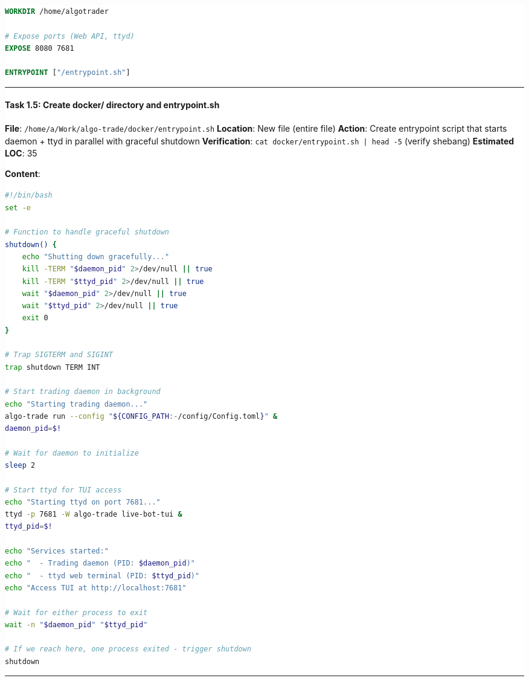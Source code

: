 ```dockerfile
WORKDIR /home/algotrader

# Expose ports (Web API, ttyd)
EXPOSE 8080 7681

ENTRYPOINT ["/entrypoint.sh"]
```

---

#### Task 1.5: Create docker/ directory and entrypoint.sh

**File**: `/home/a/Work/algo-trade/docker/entrypoint.sh`
**Location**: New file (entire file)
**Action**: Create entrypoint script that starts daemon + ttyd in parallel with graceful shutdown
**Verification**: `cat docker/entrypoint.sh | head -5` (verify shebang)
**Estimated LOC**: 35

**Content**:
```bash
#!/bin/bash
set -e

# Function to handle graceful shutdown
shutdown() {
    echo "Shutting down gracefully..."
    kill -TERM "$daemon_pid" 2>/dev/null || true
    kill -TERM "$ttyd_pid" 2>/dev/null || true
    wait "$daemon_pid" 2>/dev/null || true
    wait "$ttyd_pid" 2>/dev/null || true
    exit 0
}

# Trap SIGTERM and SIGINT
trap shutdown TERM INT

# Start trading daemon in background
echo "Starting trading daemon..."
algo-trade run --config "${CONFIG_PATH:-/config/Config.toml}" &
daemon_pid=$!

# Wait for daemon to initialize
sleep 2

# Start ttyd for TUI access
echo "Starting ttyd on port 7681..."
ttyd -p 7681 -W algo-trade live-bot-tui &
ttyd_pid=$!

echo "Services started:"
echo "  - Trading daemon (PID: $daemon_pid)"
echo "  - ttyd web terminal (PID: $ttyd_pid)"
echo "Access TUI at http://localhost:7681"

# Wait for either process to exit
wait -n "$daemon_pid" "$ttyd_pid"

# If we reach here, one process exited - trigger shutdown
shutdown
```

---